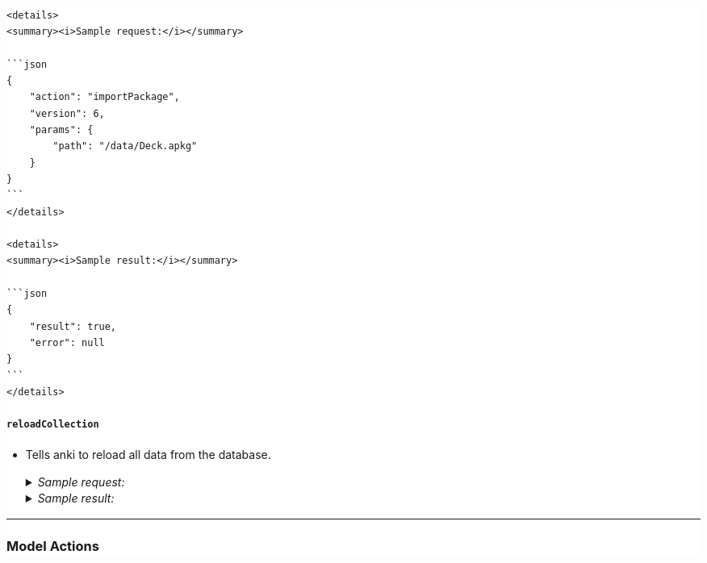     <details>
    <summary><i>Sample request:</i></summary>

    ```json
    {
        "action": "importPackage",
        "version": 6,
        "params": {
            "path": "/data/Deck.apkg"
        }
    }
    ```
    </details>

    <details>
    <summary><i>Sample result:</i></summary>

    ```json
    {
        "result": true,
        "error": null
    }
    ```
    </details>

#### `reloadCollection`

*   Tells anki to reload all data from the database.

    <details>
    <summary><i>Sample request:</i></summary>

    ```json
    {
        "action": "reloadCollection",
        "version": 6
    }
    ```
    </details>

    <details>
    <summary><i>Sample result:</i></summary>

    ```json
    {
        "result": null,
        "error": null
    }
    ```
    </details>

---

### Model Actions
